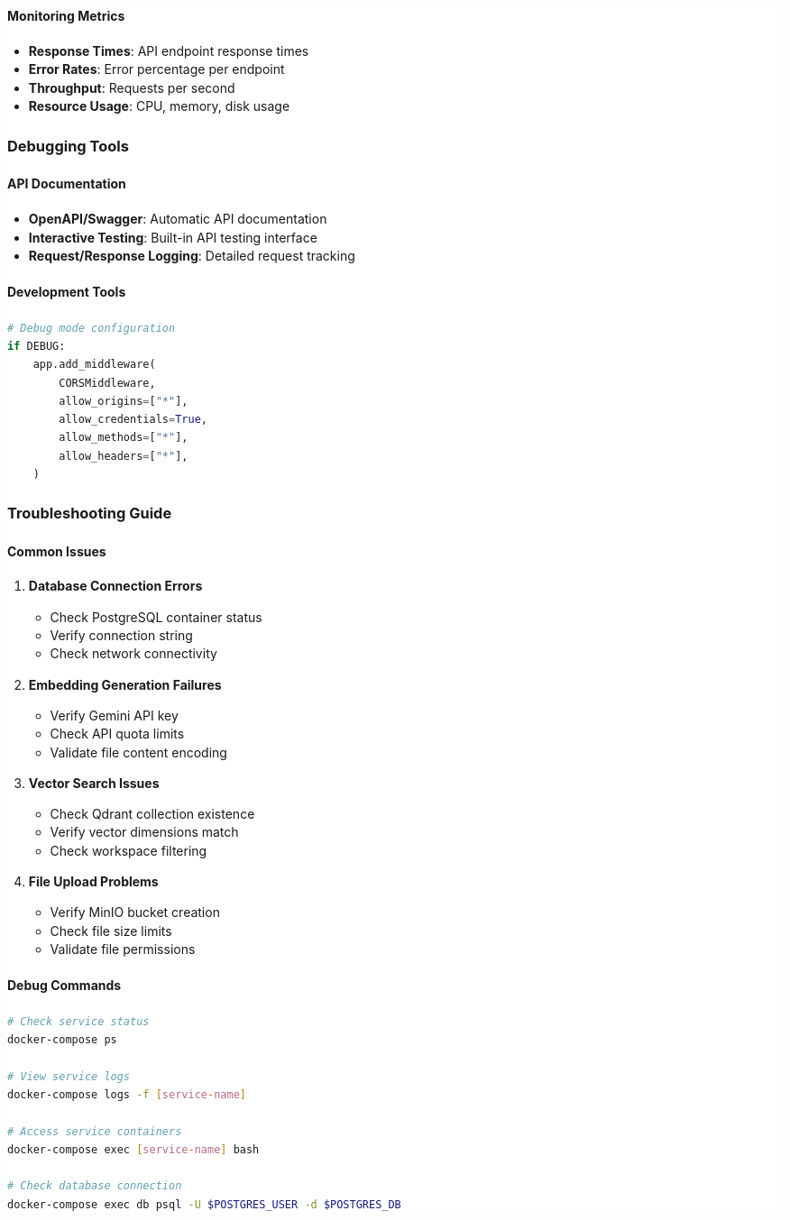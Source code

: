 ```python
```

#### Monitoring Metrics
- **Response Times**: API endpoint response times
- **Error Rates**: Error percentage per endpoint
- **Throughput**: Requests per second
- **Resource Usage**: CPU, memory, disk usage

### Debugging Tools

#### API Documentation
- **OpenAPI/Swagger**: Automatic API documentation
- **Interactive Testing**: Built-in API testing interface
- **Request/Response Logging**: Detailed request tracking

#### Development Tools
```python
# Debug mode configuration
if DEBUG:
    app.add_middleware(
        CORSMiddleware,
        allow_origins=["*"],
        allow_credentials=True,
        allow_methods=["*"],
        allow_headers=["*"],
    )
```

### Troubleshooting Guide

#### Common Issues

1. **Database Connection Errors**
   - Check PostgreSQL container status
   - Verify connection string
   - Check network connectivity

2. **Embedding Generation Failures**
   - Verify Gemini API key
   - Check API quota limits
   - Validate file content encoding

3. **Vector Search Issues**
   - Check Qdrant collection existence
   - Verify vector dimensions match
   - Check workspace filtering

4. **File Upload Problems**
   - Verify MinIO bucket creation
   - Check file size limits
   - Validate file permissions

#### Debug Commands
```bash
# Check service status
docker-compose ps

# View service logs
docker-compose logs -f [service-name]

# Access service containers
docker-compose exec [service-name] bash

# Check database connection
docker-compose exec db psql -U $POSTGRES_USER -d $POSTGRES_DB
```